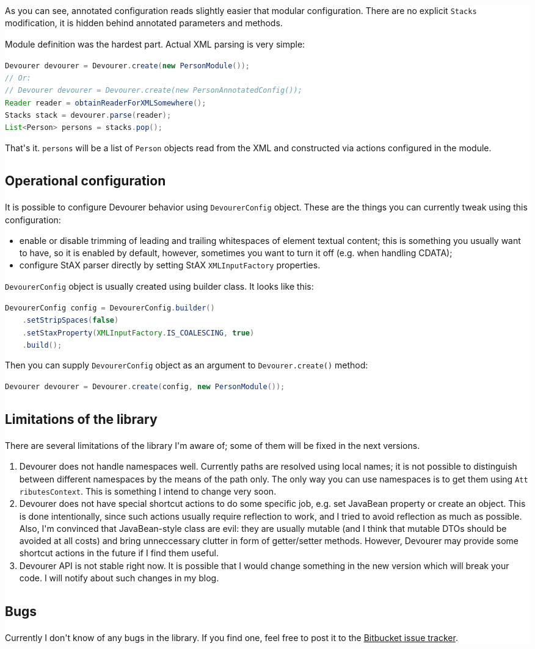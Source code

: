 As you can see, annotated configuration reads slightly easier that modular configuration. There are
no explicit `Stacks` modification, it is hidden behind annotated parameters and methods.

Module definition was the hardest part. Actual XML parsing is very simple:

```java
Devourer devourer = Devourer.create(new PersonModule());
// Or:
// Devourer devourer = Devourer.create(new PersonAnnotatedConfig());
Reader reader = obtainReaderForXMLSomewhere();
Stacks stack = devourer.parse(reader);
List<Person> persons = stacks.pop();
```

That's it. `persons` will be a list of `Person` objects read from the XML and constructed via actions
configured in the module.

Operational configuration
-------------------------

It is possible to configure Devourer behavior using `DevourerConfig` object. These are the things
you can currently tweak using this configuration:

- enable or disable trimming of leading and trailing whitespaces of element textual content; this is
  something you usually want to have, so it is enabled by default, however, sometimes you want to
  turn it off (e.g. when handling CDATA);
- configure StAX parser directly by setting StAX `XMLInputFactory` properties.

`DevourerConfig` object is usually created using builder class. It looks like this:

```java
DevourerConfig config = DevourerConfig.builder()
    .setStripSpaces(false)
    .setStaxProperty(XMLInputFactory.IS_COALESCING, true)
    .build();
```

Then you can supply `DevourerConfig` object as an argument to `Devourer.create()` method:

```java
Devourer devourer = Devourer.create(config, new PersonModule());
```

Limitations of the library
--------------------------

There are several limitations of the library I'm aware of; some of them will be fixed in the next
versions.

1. Devourer does not handle namespaces well. Currently paths are resolved using local names; it is
   not possible to distinguish between different namespaces by the means of the path only. The only
   way you can use namespaces is to get them using `AttributesContext`. This is something I intend
   to change very soon.
2. Devourer does not have special shortcut actions to do some specific job, e.g. set JavaBean
   property or create an object. This is done intentionally, since such actions usually require
   reflection to work, and I tried to avoid reflection as much as possible. Also, I'm convinced that
   JavaBean-style class are evil: they are usually mutable (and I think that mutable DTOs should be
   avoided at all costs) and bring unneccessary clutter in form of getter/setter methods. However,
   Devourer may provide some shortcut actions in the future if I find them useful.
3. Devourer API is not stable right now. It is possible that I would change something in the new
   version which will break your code. I will notify about such changes in my blog.
   
Bugs
----

Currently I don't know of any bugs in the library. If you find one, feel free to post it to the
[Bitbucket issue tracker](https://bitbucket.org/googolplex/devourer/issues).
